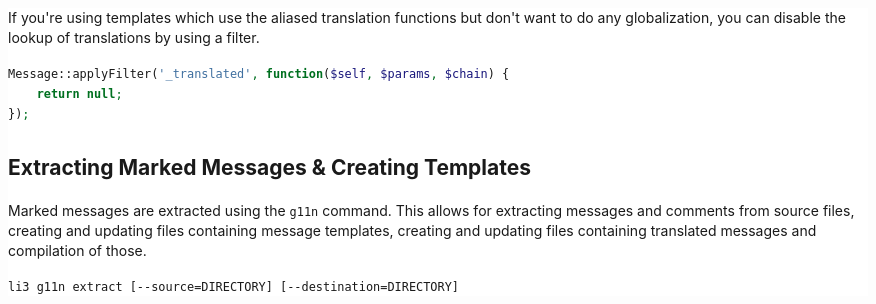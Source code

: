 If you're using templates which use the aliased translation functions but don't want to do any globalization, you can disable the lookup of translations by using a filter.

```php
Message::applyFilter('_translated', function($self, $params, $chain) {
	return null;
});
```

## Extracting Marked Messages & Creating Templates

Marked messages are extracted using the `g11n` command. This allows for extracting messages and comments from source files, creating and updating files containing message templates, creating and updating files containing translated messages and compilation of those.

```text
li3 g11n extract [--source=DIRECTORY] [--destination=DIRECTORY]
```
